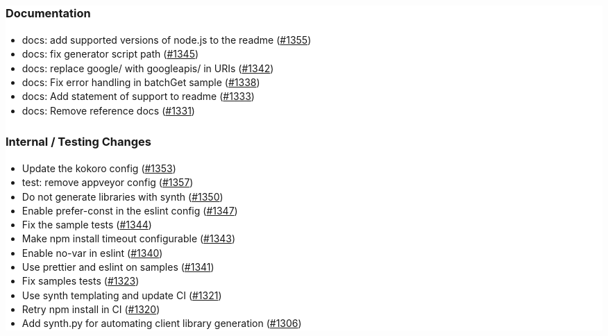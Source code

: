 ### Documentation
- docs: add supported versions of node.js to the readme ([#1355](https://github.com/google/google-api-nodejs-client/pull/1355))
- docs: fix generator script path ([#1345](https://github.com/google/google-api-nodejs-client/pull/1345))
- docs: replace google/ with googleapis/ in URIs ([#1342](https://github.com/google/google-api-nodejs-client/pull/1342))
- docs: Fix error handling in batchGet sample ([#1338](https://github.com/google/google-api-nodejs-client/pull/1338))
- docs: Add statement of support to readme ([#1333](https://github.com/google/google-api-nodejs-client/pull/1333))
- docs: Remove reference docs ([#1331](https://github.com/google/google-api-nodejs-client/pull/1331))

### Internal / Testing Changes
- Update the kokoro config ([#1353](https://github.com/google/google-api-nodejs-client/pull/1353))
- test: remove appveyor config ([#1357](https://github.com/google/google-api-nodejs-client/pull/1357))
- Do not generate libraries with synth ([#1350](https://github.com/google/google-api-nodejs-client/pull/1350))
- Enable prefer-const in the eslint config ([#1347](https://github.com/google/google-api-nodejs-client/pull/1347))
- Fix the sample tests ([#1344](https://github.com/google/google-api-nodejs-client/pull/1344))
- Make npm install timeout configurable ([#1343](https://github.com/google/google-api-nodejs-client/pull/1343))
- Enable no-var in eslint ([#1340](https://github.com/google/google-api-nodejs-client/pull/1340))
- Use prettier and eslint on samples ([#1341](https://github.com/google/google-api-nodejs-client/pull/1341))
- Fix samples tests ([#1323](https://github.com/google/google-api-nodejs-client/pull/1323))
- Use synth templating and update CI ([#1321](https://github.com/google/google-api-nodejs-client/pull/1321))
- Retry npm install in CI ([#1320](https://github.com/google/google-api-nodejs-client/pull/1320))
- Add synth.py for automating client library generation ([#1306](https://github.com/google/google-api-nodejs-client/pull/1306))
